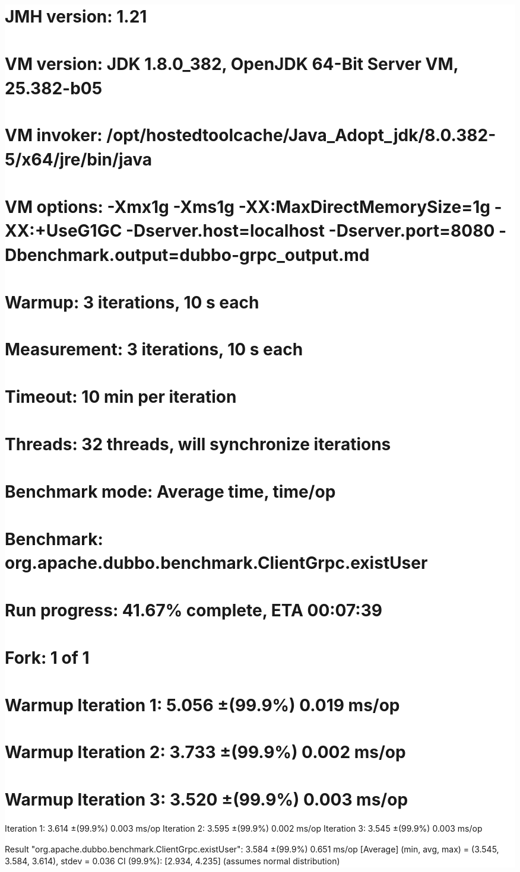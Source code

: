 
# JMH version: 1.21
# VM version: JDK 1.8.0_382, OpenJDK 64-Bit Server VM, 25.382-b05
# VM invoker: /opt/hostedtoolcache/Java_Adopt_jdk/8.0.382-5/x64/jre/bin/java
# VM options: -Xmx1g -Xms1g -XX:MaxDirectMemorySize=1g -XX:+UseG1GC -Dserver.host=localhost -Dserver.port=8080 -Dbenchmark.output=dubbo-grpc_output.md
# Warmup: 3 iterations, 10 s each
# Measurement: 3 iterations, 10 s each
# Timeout: 10 min per iteration
# Threads: 32 threads, will synchronize iterations
# Benchmark mode: Average time, time/op
# Benchmark: org.apache.dubbo.benchmark.ClientGrpc.existUser

# Run progress: 41.67% complete, ETA 00:07:39
# Fork: 1 of 1
# Warmup Iteration   1: 5.056 ±(99.9%) 0.019 ms/op
# Warmup Iteration   2: 3.733 ±(99.9%) 0.002 ms/op
# Warmup Iteration   3: 3.520 ±(99.9%) 0.003 ms/op
Iteration   1: 3.614 ±(99.9%) 0.003 ms/op
Iteration   2: 3.595 ±(99.9%) 0.002 ms/op
Iteration   3: 3.545 ±(99.9%) 0.003 ms/op


Result "org.apache.dubbo.benchmark.ClientGrpc.existUser":
  3.584 ±(99.9%) 0.651 ms/op [Average]
  (min, avg, max) = (3.545, 3.584, 3.614), stdev = 0.036
  CI (99.9%): [2.934, 4.235] (assumes normal distribution)
